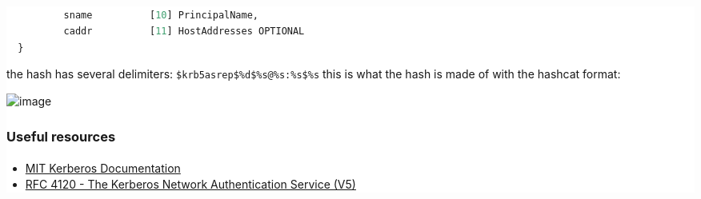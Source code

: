 ```python
          sname          [10] PrincipalName,
          caddr          [11] HostAddresses OPTIONAL
  }
```
the hash has several delimiters: `$krb5asrep$%d$%s@%s:%s$%s` this is what the hash is made of with the hashcat format:

![image](https://user-images.githubusercontent.com/75935486/213896888-7ae9a1fb-ffd4-435a-af6e-3d33299501fb.png)


### Useful resources

- [MIT Kerberos Documentation](http://web.mit.edu/kerberos/krb5-current/doc/index.html)
- [RFC 4120 - The Kerberos Network Authentication Service (V5)](https://datatracker.ietf.org/doc/html/rfc4120)
